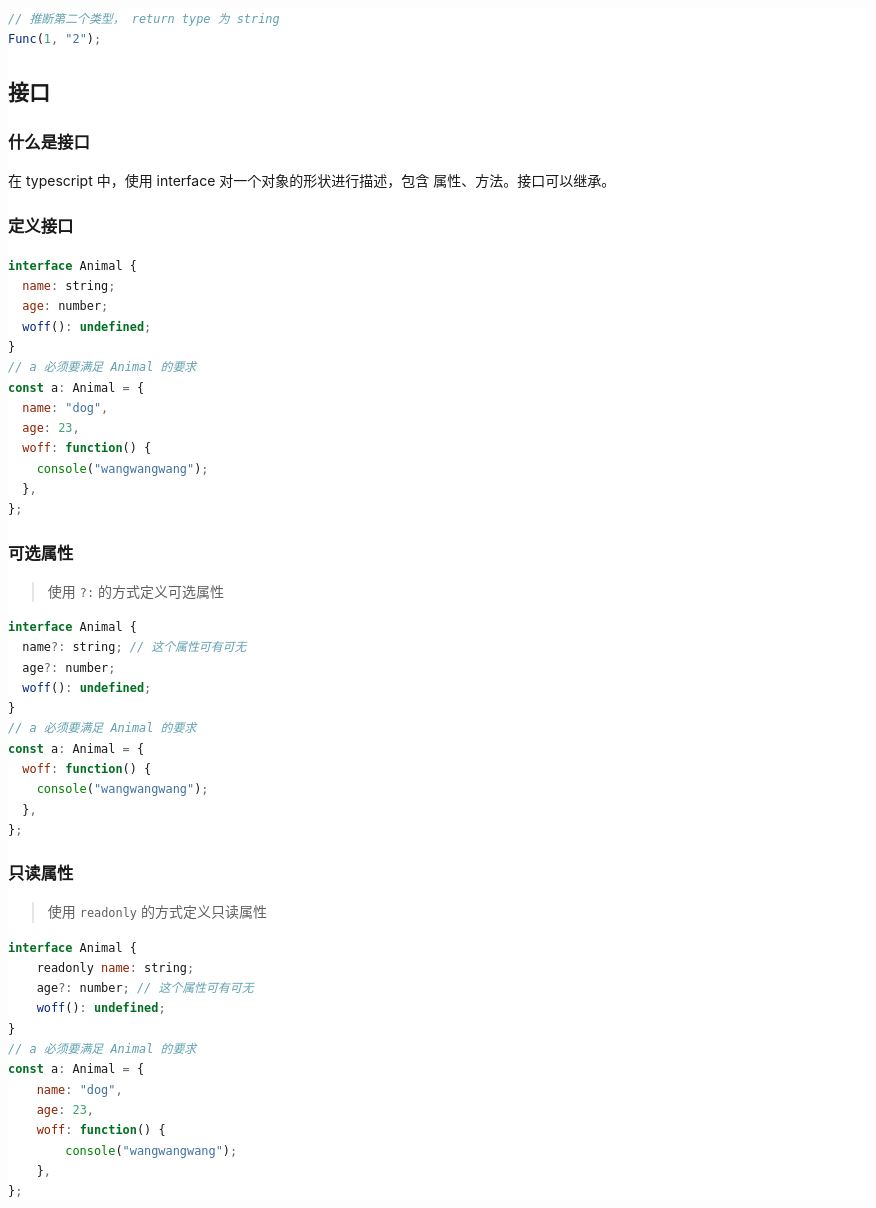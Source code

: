 ```ts
// 推断第二个类型， return type 为 string
Func(1, "2");
```

## 接口

### 什么是接口

在 typescript 中，使用 interface 对一个对象的形状进行描述，包含 属性、方法。接口可以继承。

### 定义接口

```js
interface Animal {
  name: string;
  age: number;
  woff(): undefined;
}
// a 必须要满足 Animal 的要求
const a: Animal = {
  name: "dog",
  age: 23,
  woff: function() {
    console("wangwangwang");
  },
};
```

### 可选属性

> 使用 `?:` 的方式定义可选属性

```js
interface Animal {
  name?: string; // 这个属性可有可无
  age?: number;
  woff(): undefined;
}
// a 必须要满足 Animal 的要求
const a: Animal = {
  woff: function() {
    console("wangwangwang");
  },
};
```

### 只读属性

> 使用 `readonly` 的方式定义只读属性

```js
interface Animal {
	readonly name: string;
	age?: number; // 这个属性可有可无
	woff(): undefined;
}
// a 必须要满足 Animal 的要求
const a: Animal = {
	name: "dog",
	age: 23,
	woff: function() {
		console("wangwangwang");
	},
};

```